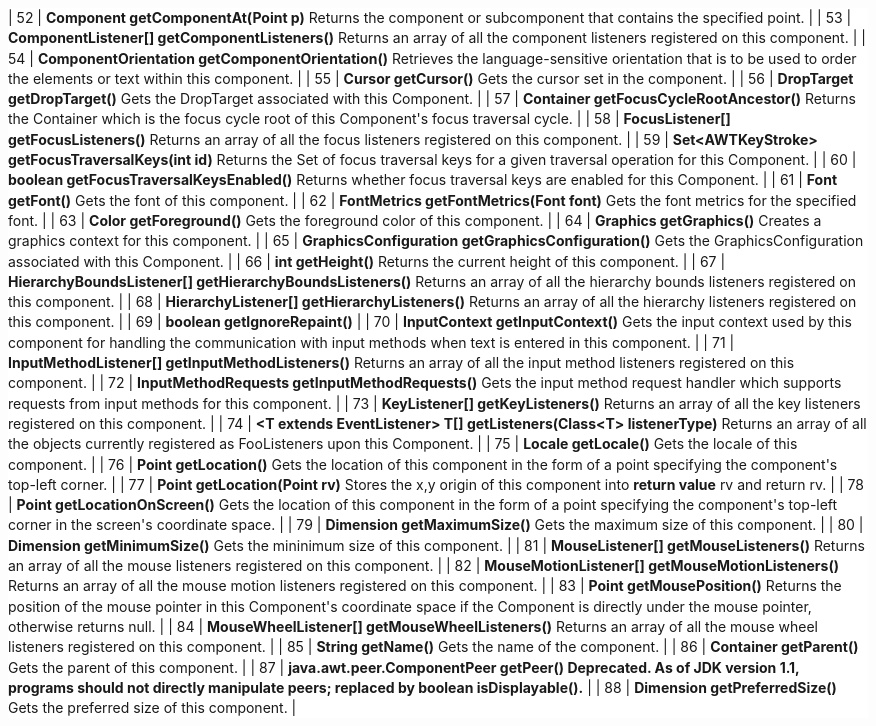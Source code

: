 | 52 | **Component getComponentAt(Point p)** Returns the component or subcomponent that contains the specified point. |
| 53 | **ComponentListener[] getComponentListeners()** Returns an array of all the component listeners registered on this component. |
| 54 | **ComponentOrientation getComponentOrientation()** Retrieves the language-sensitive orientation that is to be used to order the elements or text within this component. |
| 55 | **Cursor getCursor()** Gets the cursor set in the component. |
| 56 | **DropTarget getDropTarget()** Gets the DropTarget associated with this Component. |
| 57 | **Container getFocusCycleRootAncestor()** Returns the Container which is the focus cycle root of this Component's focus traversal cycle. |
| 58 | **FocusListener[] getFocusListeners()** Returns an array of all the focus listeners registered on this component. |
| 59 | **Set&lt;AWTKeyStroke&gt; getFocusTraversalKeys(int id)** Returns the Set of focus traversal keys for a given traversal operation for this Component. |
| 60 | **boolean getFocusTraversalKeysEnabled()** Returns whether focus traversal keys are enabled for this Component. |
| 61 | **Font getFont()** Gets the font of this component. |
| 62 | **FontMetrics getFontMetrics(Font font)** Gets the font metrics for the specified font. |
| 63 | **Color getForeground()** Gets the foreground color of this component. |
| 64 | **Graphics getGraphics()** Creates a graphics context for this component. |
| 65 | **GraphicsConfiguration getGraphicsConfiguration()** Gets the GraphicsConfiguration associated with this Component. |
| 66 | **int getHeight()** Returns the current height of this component. |
| 67 | **HierarchyBoundsListener[] getHierarchyBoundsListeners()** Returns an array of all the hierarchy bounds listeners registered on this component. |
| 68 | **HierarchyListener[] getHierarchyListeners()** Returns an array of all the hierarchy listeners registered on this component. |
| 69 | **boolean getIgnoreRepaint()** |
| 70 | **InputContext getInputContext()** Gets the input context used by this component for handling the communication with input methods when text is entered in this component. |
| 71 | **InputMethodListener[] getInputMethodListeners()** Returns an array of all the input method listeners registered on this component. |
| 72 | **InputMethodRequests getInputMethodRequests()** Gets the input method request handler which supports requests from input methods for this component. |
| 73 | **KeyListener[] getKeyListeners()** Returns an array of all the key listeners registered on this component. |
| 74 | **&lt;T extends EventListener&gt; T[] getListeners(Class&lt;T&gt; listenerType)** Returns an array of all the objects currently registered as FooListeners upon this Component. |
| 75 | **Locale getLocale()** Gets the locale of this component. |
| 76 | **Point getLocation()** Gets the location of this component in the form of a point specifying the component's top-left corner. |
| 77 | **Point getLocation(Point rv)** Stores the x,y origin of this component into **return value** rv and return rv. |
| 78 | **Point getLocationOnScreen()** Gets the location of this component in the form of a point specifying the component's top-left corner in the screen's coordinate space. |
| 79 | **Dimension getMaximumSize()** Gets the maximum size of this component. |
| 80 | **Dimension getMinimumSize()** Gets the mininimum size of this component. |
| 81 | **MouseListener[] getMouseListeners()** Returns an array of all the mouse listeners registered on this component. |
| 82 | **MouseMotionListener[] getMouseMotionListeners()** Returns an array of all the mouse motion listeners registered on this component. |
| 83 | **Point getMousePosition()** Returns the position of the mouse pointer in this Component's coordinate space if the Component is directly under the mouse pointer, otherwise returns null. |
| 84 | **MouseWheelListener[] getMouseWheelListeners()** Returns an array of all the mouse wheel listeners registered on this component. |
| 85 | **String getName()** Gets the name of the component. |
| 86 | **Container getParent()** Gets the parent of this component. |
| 87 | **java.awt.peer.ComponentPeer getPeer() Deprecated. As of JDK version 1.1, programs should not directly manipulate peers; replaced by boolean isDisplayable().** |
| 88 | **Dimension getPreferredSize()** Gets the preferred size of this component. |